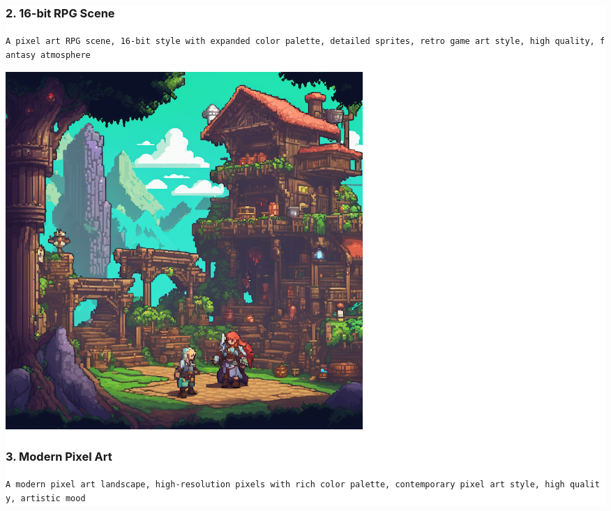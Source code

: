 ### 2. 16-bit RPG Scene

```text
A pixel art RPG scene, 16-bit style with expanded color palette, detailed sprites, retro game art style, high quality, fantasy atmosphere
```

![image](assets/16_bit_rpg_scene.png)

### 3. Modern Pixel Art

```text
A modern pixel art landscape, high-resolution pixels with rich color palette, contemporary pixel art style, high quality, artistic mood
```
